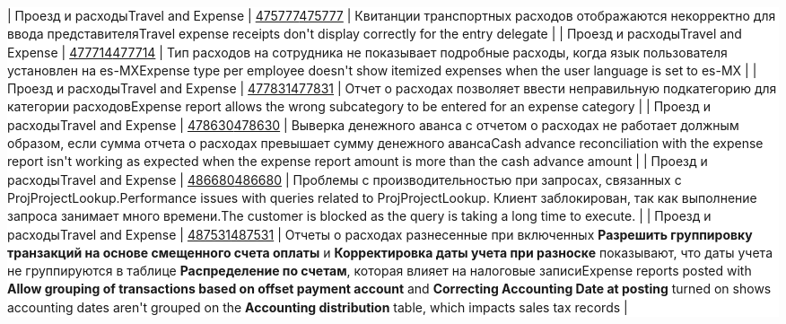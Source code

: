 | <span data-ttu-id="5a8b5-275">Проезд и расходы</span><span class="sxs-lookup"><span data-stu-id="5a8b5-275">Travel   and Expense</span></span>                | [<span data-ttu-id="5a8b5-276">475777</span><span class="sxs-lookup"><span data-stu-id="5a8b5-276">475777</span></span>](https://fix.lcs.dynamics.com/Issue/Details/?bugId=475777)            | <span data-ttu-id="5a8b5-277">Квитанции транспортных расходов отображаются некорректно для ввода представителя</span><span class="sxs-lookup"><span data-stu-id="5a8b5-277">Travel expense receipts don't display correctly for the entry delegate</span></span>                                                                                                                                                                                            |
| <span data-ttu-id="5a8b5-278">Проезд и расходы</span><span class="sxs-lookup"><span data-stu-id="5a8b5-278">Travel   and Expense</span></span>                | [<span data-ttu-id="5a8b5-279">477714</span><span class="sxs-lookup"><span data-stu-id="5a8b5-279">477714</span></span>](https://fix.lcs.dynamics.com/Issue/Details/?bugId=477714)            | <span data-ttu-id="5a8b5-280">Тип расходов на сотрудника не показывает подробные расходы, когда язык пользователя установлен на es-MX</span><span class="sxs-lookup"><span data-stu-id="5a8b5-280">Expense type per employee doesn't show itemized expenses when the user language is set to es-MX</span></span>                                                                                                                         |
| <span data-ttu-id="5a8b5-281">Проезд и расходы</span><span class="sxs-lookup"><span data-stu-id="5a8b5-281">Travel   and Expense</span></span>                | [<span data-ttu-id="5a8b5-282">477831</span><span class="sxs-lookup"><span data-stu-id="5a8b5-282">477831</span></span>](https://fix.lcs.dynamics.com/Issue/Details/?bugId=477831)            | <span data-ttu-id="5a8b5-283">Отчет о расходах позволяет ввести неправильную подкатегорию для категории расходов</span><span class="sxs-lookup"><span data-stu-id="5a8b5-283">Expense report allows the wrong subcategory to be entered for an expense category</span></span>                                                                                                                                                                                       |
| <span data-ttu-id="5a8b5-284">Проезд и расходы</span><span class="sxs-lookup"><span data-stu-id="5a8b5-284">Travel   and Expense</span></span>                | [<span data-ttu-id="5a8b5-285">478630</span><span class="sxs-lookup"><span data-stu-id="5a8b5-285">478630</span></span>](https://fix.lcs.dynamics.com/Issue/Details/?bugId=478630)            | <span data-ttu-id="5a8b5-286">Выверка денежного аванса с отчетом о расходах не работает должным образом, если сумма отчета о расходах превышает сумму денежного аванса</span><span class="sxs-lookup"><span data-stu-id="5a8b5-286">Cash advance reconciliation with the expense report isn't working as expected when the expense report amount is more than the cash advance amount</span></span>                                                                                                           |
| <span data-ttu-id="5a8b5-287">Проезд и расходы</span><span class="sxs-lookup"><span data-stu-id="5a8b5-287">Travel   and Expense</span></span>                | [<span data-ttu-id="5a8b5-288">486680</span><span class="sxs-lookup"><span data-stu-id="5a8b5-288">486680</span></span>](https://fix.lcs.dynamics.com/Issue/Details/?bugId=486680)            | <span data-ttu-id="5a8b5-289">Проблемы с производительностью при запросах, связанных с ProjProjectLookup.</span><span class="sxs-lookup"><span data-stu-id="5a8b5-289">Performance issues with queries related to ProjProjectLookup.</span></span> <span data-ttu-id="5a8b5-290">Клиент заблокирован, так как выполнение запроса занимает много времени.</span><span class="sxs-lookup"><span data-stu-id="5a8b5-290">The customer is blocked as the query is taking a long time to execute.</span></span>                                                                                                                     |
| <span data-ttu-id="5a8b5-291">Проезд и расходы</span><span class="sxs-lookup"><span data-stu-id="5a8b5-291">Travel   and Expense</span></span>                | [<span data-ttu-id="5a8b5-292">487531</span><span class="sxs-lookup"><span data-stu-id="5a8b5-292">487531</span></span>](https://fix.lcs.dynamics.com/Issue/Details/?bugId=487531)            | <span data-ttu-id="5a8b5-293">Отчеты о расходах разнесенные при включенных **Разрешить группировку транзакций на основе смещенного счета оплаты** и **Корректировка даты учета при разноске** показывают, что даты учета не группируются в таблице **Распределение по счетам**, которая влияет на налоговые записи</span><span class="sxs-lookup"><span data-stu-id="5a8b5-293">Expense reports posted with **Allow grouping of transactions based on offset payment account** and **Correcting Accounting Date at posting** turned on shows accounting dates aren't grouped on the **Accounting distribution** table, which impacts sales tax records</span></span> |